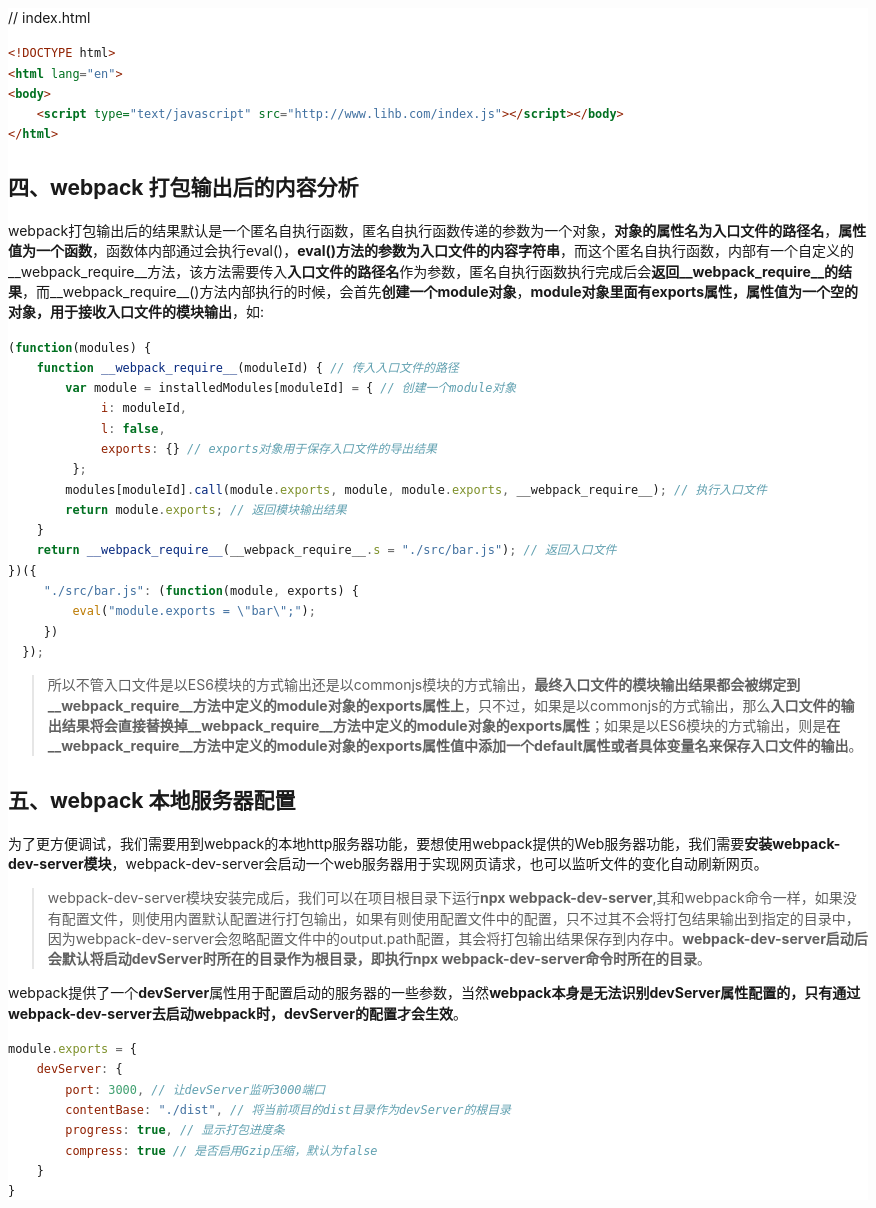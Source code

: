 // index.html

```html
<!DOCTYPE html>
<html lang="en">
<body>
    <script type="text/javascript" src="http://www.lihb.com/index.js"></script></body>
</html>
```

## 四、webpack 打包输出后的内容分析

webpack打包输出后的结果默认是一个匿名自执行函数，匿名自执行函数传递的参数为一个对象，**对象的属性名为入口文件的路径名**，**属性值为一个函数**，函数体内部通过会执行eval()，**eval()方法的参数为入口文件的内容字符串**，而这个匿名自执行函数，内部有一个自定义的__webpack_require__方法，该方法需要传入**入口文件的路径名**作为参数，匿名自执行函数执行完成后会**返回__webpack_require__的结果**，而__webpack_require__()方法内部执行的时候，会首先**创建一个module对象**，**module对象里面有exports属性，属性值为一个空的对象，用于接收入口文件的模块输出**，如:

```javascript
(function(modules) {
    function __webpack_require__(moduleId) { // 传入入口文件的路径
        var module = installedModules[moduleId] = { // 创建一个module对象
             i: moduleId,
             l: false,
             exports: {} // exports对象用于保存入口文件的导出结果
         };
        modules[moduleId].call(module.exports, module, module.exports, __webpack_require__); // 执行入口文件
        return module.exports; // 返回模块输出结果
    }
    return __webpack_require__(__webpack_require__.s = "./src/bar.js"); // 返回入口文件
})({
     "./src/bar.js": (function(module, exports) {
         eval("module.exports = \"bar\";");
     })
  });
```

> 所以不管入口文件是以ES6模块的方式输出还是以commonjs模块的方式输出，**最终入口文件的模块输出结果都会被绑定到__webpack_require__方法中定义的module对象的exports属性上**，只不过，如果是以commonjs的方式输出，那么**入口文件的输出结果将会直接替换掉__webpack_require__方法中定义的module对象的exports属性**；如果是以ES6模块的方式输出，则是**在__webpack_require__方法中定义的module对象的exports属性值中添加一个default属性或者具体变量名来保存入口文件的输出**。

## 五、webpack 本地服务器配置

为了更方便调试，我们需要用到webpack的本地http服务器功能，要想使用webpack提供的Web服务器功能，我们需要**安装webpack-dev-server模块**，webpack-dev-server会启动一个web服务器用于实现网页请求，也可以监听文件的变化自动刷新网页。

> webpack-dev-server模块安装完成后，我们可以在项目根目录下运行**npx webpack-dev-server**,其和webpack命令一样，如果没有配置文件，则使用内置默认配置进行打包输出，如果有则使用配置文件中的配置，只不过其不会将打包结果输出到指定的目录中，因为webpack-dev-server会忽略配置文件中的output.path配置，其会将打包输出结果保存到内存中。**webpack-dev-server启动后会默认将启动devServer时所在的目录作为根目录，即执行npx webpack-dev-server命令时所在的目录**。

webpack提供了一个**devServer**属性用于配置启动的服务器的一些参数，当然**webpack本身是无法识别devServer属性配置的，只有通过webpack-dev-server去启动webpack时，devServer的配置才会生效**。

```javascript
module.exports = {
    devServer: {
        port: 3000, // 让devServer监听3000端口
        contentBase: "./dist", // 将当前项目的dist目录作为devServer的根目录
        progress: true, // 显示打包进度条
        compress: true // 是否启用Gzip压缩，默认为false
    }
}
```
